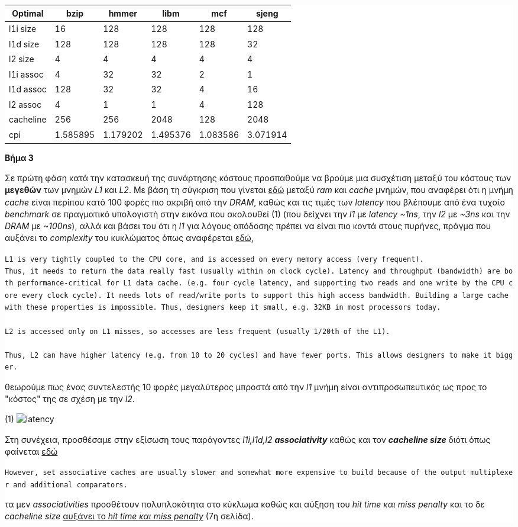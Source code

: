 |Optimal|bzip|hmmer|libm|mcf|sjeng|
|--|--|--|--|--|--|
|l1i size|16|128|128|128|	128|
|l1d size	|128	|		  128		|	128		|	128		|	32|
|l2 size	|  4			|    4		|	  4		|	  4			|  4|
|l1i assoc	|4		|	    32|			32|			2|		  1|
|l1d assoc	|128			|  32		|	32	|		4			|  16|
|l2 assoc|	4		|	    1		|	  1	|		  4		|	  128|
|cacheline|	256			|  256		|	2048|		128	|		2048|
|cpi	|    1.585895|	1.179202	|1.495376|	1.083586|	3.071914|

**Βήμα 3**

Σε πρώτη φάση κατά την κατασκευή της συνάρτησης κόστους προσπαθούμε να βρούμε μια συσχέτιση μεταξύ του κόστους των **μεγεθών** των μνημών _L1_ και _L2_. Με βάση τη σύγκριση που γίνεται [εδώ](https://www.diffen.com/difference/Dynamic_random-access_memory_vs_Static_random-access_memory?fbclid=IwAR3QpZk02Gn5Mt0Z2vWhNkEhB-xXMqbGh4CNx5dKvLBeU8AV2v9DczFh7Sg#Price) μεταξύ _ram_ και _cache_ μνημών, που αναφέρει ότι η μνήμη _cache_ είναι περίπου κατά 100 φορές πιο ακριβή από την _DRAM_, καθώς και τις τιμές των _latency_ που βλέπουμε από ένα τυχαίο _benchmark_ σε πραγματικό υπολογιστή στην εικόνα που ακολουθεί (1) (που δείχνει την _l1_ με _latency_ _~1ns_, την _l2_ με _~3ns_ και την _DRAM_ με _~100ns_), αλλά και βάσει του ότι η _l1_ για λόγους απόδοσης πρέπει να είναι πιο κοντά στους πυρήνες, πράγμα που αυξάνει το _complexity_ του κυκλώματος όπως αναφέρεται [εδώ](https://stackoverflow.com/questions/4666728/why-is-the-size-of-l1-cache-smaller-than-that-of-the-l2-cache-in-most-of-the-pro),
```
L1 is very tightly coupled to the CPU core, and is accessed on every memory access (very frequent).
Thus, it needs to return the data really fast (usually within on clock cycle). Latency and throughput (bandwidth) are both performance-critical for L1 data cache. (e.g. four cycle latency, and supporting two reads and one write by the CPU core every clock cycle). It needs lots of read/write ports to support this high access bandwidth. Building a large cache with these properties is impossible. Thus, designers keep it small, e.g. 32KB in most processors today.

L2 is accessed only on L1 misses, so accesses are less frequent (usually 1/20th of the L1).

Thus, L2 can have higher latency (e.g. from 10 to 20 cycles) and have fewer ports. This allows designers to make it bigger.
```

θεωρούμε πως ένας συντελεστής 10 φορές μεγαλύτερος μπροστά από την _l1_ μνήμη είναι αντιπροσωπευτικός ως προς το "κόστος" της σε σχέση με την _l2_. 

(1) ![latency](http://www.overclock.net/photopost/data/1698200/0/00/00f46d0d_WTkZ0Xr.png) 

Στη συνέχεια, προσθέσαμε στην εξίσωση τους παράγοντες _l1i,l1d,l2 **associativity**_ καθώς και τον _**cacheline size**_ διότι όπως φαίνεται [εδώ](https://www.sciencedirect.com/topics/computer-science/set-associative-cache?fbclid=IwAR0BV52paxHl-guiW5IhZ6KgPm_z7ylSAV6bBJ0AIFZ0MDAykN2FevdDZLA) 
```
However, set associative caches are usually slower and somewhat more expensive to build because of the output multiplexer and additional comparators.
```
τα μεν _associativities_ προσθέτουν πολυπλοκότητα στο κύκλωμα καθώς και αύξηση του _hit time και miss penalty_ και το δε _cacheline size_ [αυξάνει το _hit time και miss penalty_](https://www3.nd.edu/~mniemier/teaching/2011_B_Fall/lectures/19_PPT_1up.pdf?fbclid=IwAR1AAsgqSh94S4XGyxw6N90OPS1V_b9njU8ggfY4_E1keWt0lWx3_aFYFcg) (7η σελίδα).
